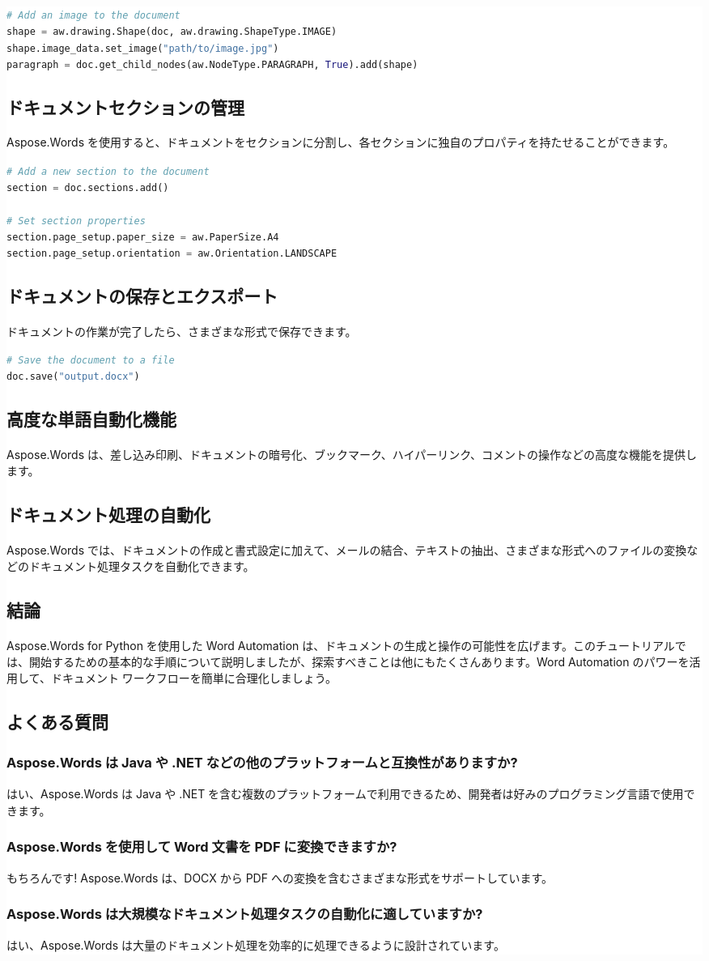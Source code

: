 ```python
# Add an image to the document
shape = aw.drawing.Shape(doc, aw.drawing.ShapeType.IMAGE)
shape.image_data.set_image("path/to/image.jpg")
paragraph = doc.get_child_nodes(aw.NodeType.PARAGRAPH, True).add(shape)
```

## ドキュメントセクションの管理

Aspose.Words を使用すると、ドキュメントをセクションに分割し、各セクションに独自のプロパティを持たせることができます。

```python
# Add a new section to the document
section = doc.sections.add()

# Set section properties
section.page_setup.paper_size = aw.PaperSize.A4
section.page_setup.orientation = aw.Orientation.LANDSCAPE
```

## ドキュメントの保存とエクスポート

ドキュメントの作業が完了したら、さまざまな形式で保存できます。

```python
# Save the document to a file
doc.save("output.docx")
```

## 高度な単語自動化機能

Aspose.Words は、差し込み印刷、ドキュメントの暗号化、ブックマーク、ハイパーリンク、コメントの操作などの高度な機能を提供します。

## ドキュメント処理の自動化

Aspose.Words では、ドキュメントの作成と書式設定に加えて、メールの結合、テキストの抽出、さまざまな形式へのファイルの変換などのドキュメント処理タスクを自動化できます。

## 結論

Aspose.Words for Python を使用した Word Automation は、ドキュメントの生成と操作の可能性を広げます。このチュートリアルでは、開始するための基本的な手順について説明しましたが、探索すべきことは他にもたくさんあります。Word Automation のパワーを活用して、ドキュメント ワークフローを簡単に合理化しましょう。

## よくある質問

### Aspose.Words は Java や .NET などの他のプラットフォームと互換性がありますか?
はい、Aspose.Words は Java や .NET を含む複数のプラットフォームで利用できるため、開発者は好みのプログラミング言語で使用できます。

### Aspose.Words を使用して Word 文書を PDF に変換できますか?
もちろんです! Aspose.Words は、DOCX から PDF への変換を含むさまざまな形式をサポートしています。

### Aspose.Words は大規模なドキュメント処理タスクの自動化に適していますか?
はい、Aspose.Words は大量のドキュメント処理を効率的に処理できるように設計されています。
